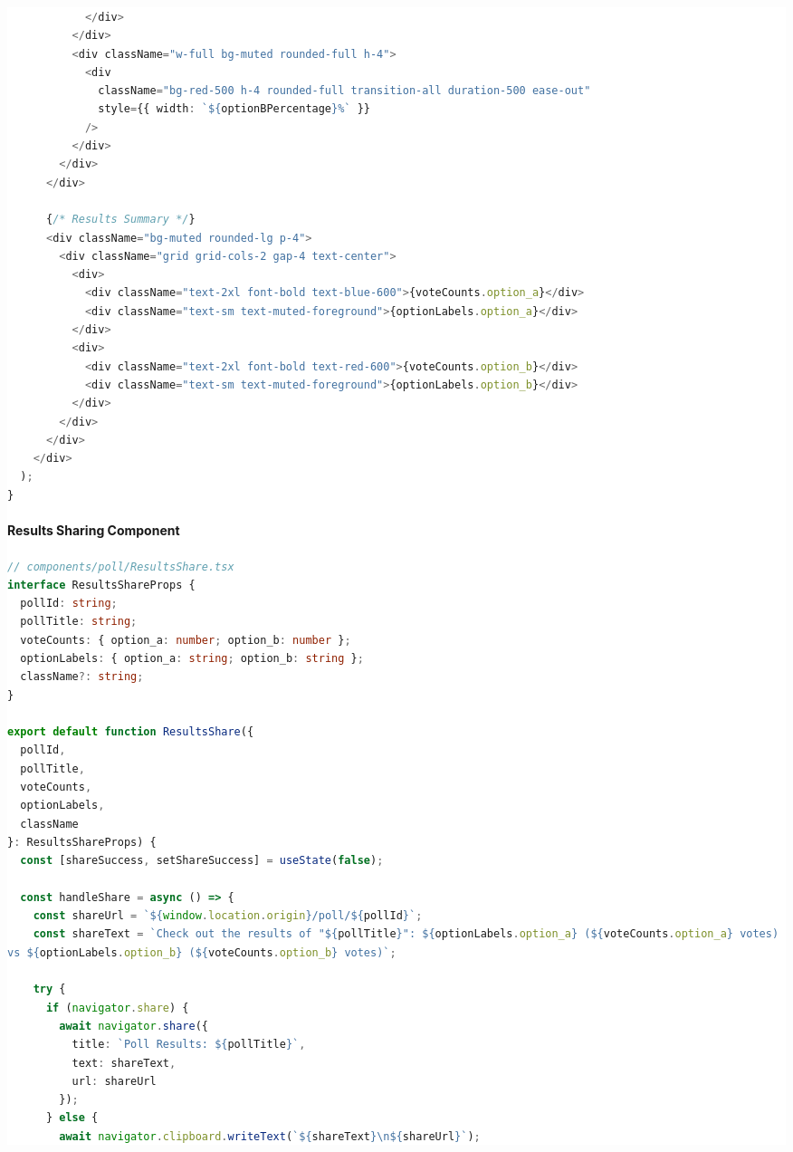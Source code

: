 ```typescript
            </div>
          </div>
          <div className="w-full bg-muted rounded-full h-4">
            <div
              className="bg-red-500 h-4 rounded-full transition-all duration-500 ease-out"
              style={{ width: `${optionBPercentage}%` }}
            />
          </div>
        </div>
      </div>

      {/* Results Summary */}
      <div className="bg-muted rounded-lg p-4">
        <div className="grid grid-cols-2 gap-4 text-center">
          <div>
            <div className="text-2xl font-bold text-blue-600">{voteCounts.option_a}</div>
            <div className="text-sm text-muted-foreground">{optionLabels.option_a}</div>
          </div>
          <div>
            <div className="text-2xl font-bold text-red-600">{voteCounts.option_b}</div>
            <div className="text-sm text-muted-foreground">{optionLabels.option_b}</div>
          </div>
        </div>
      </div>
    </div>
  );
}
```

#### Results Sharing Component

```typescript
// components/poll/ResultsShare.tsx
interface ResultsShareProps {
  pollId: string;
  pollTitle: string;
  voteCounts: { option_a: number; option_b: number };
  optionLabels: { option_a: string; option_b: string };
  className?: string;
}

export default function ResultsShare({
  pollId,
  pollTitle,
  voteCounts,
  optionLabels,
  className
}: ResultsShareProps) {
  const [shareSuccess, setShareSuccess] = useState(false);

  const handleShare = async () => {
    const shareUrl = `${window.location.origin}/poll/${pollId}`;
    const shareText = `Check out the results of "${pollTitle}": ${optionLabels.option_a} (${voteCounts.option_a} votes) vs ${optionLabels.option_b} (${voteCounts.option_b} votes)`;

    try {
      if (navigator.share) {
        await navigator.share({
          title: `Poll Results: ${pollTitle}`,
          text: shareText,
          url: shareUrl
        });
      } else {
        await navigator.clipboard.writeText(`${shareText}\n${shareUrl}`);
```